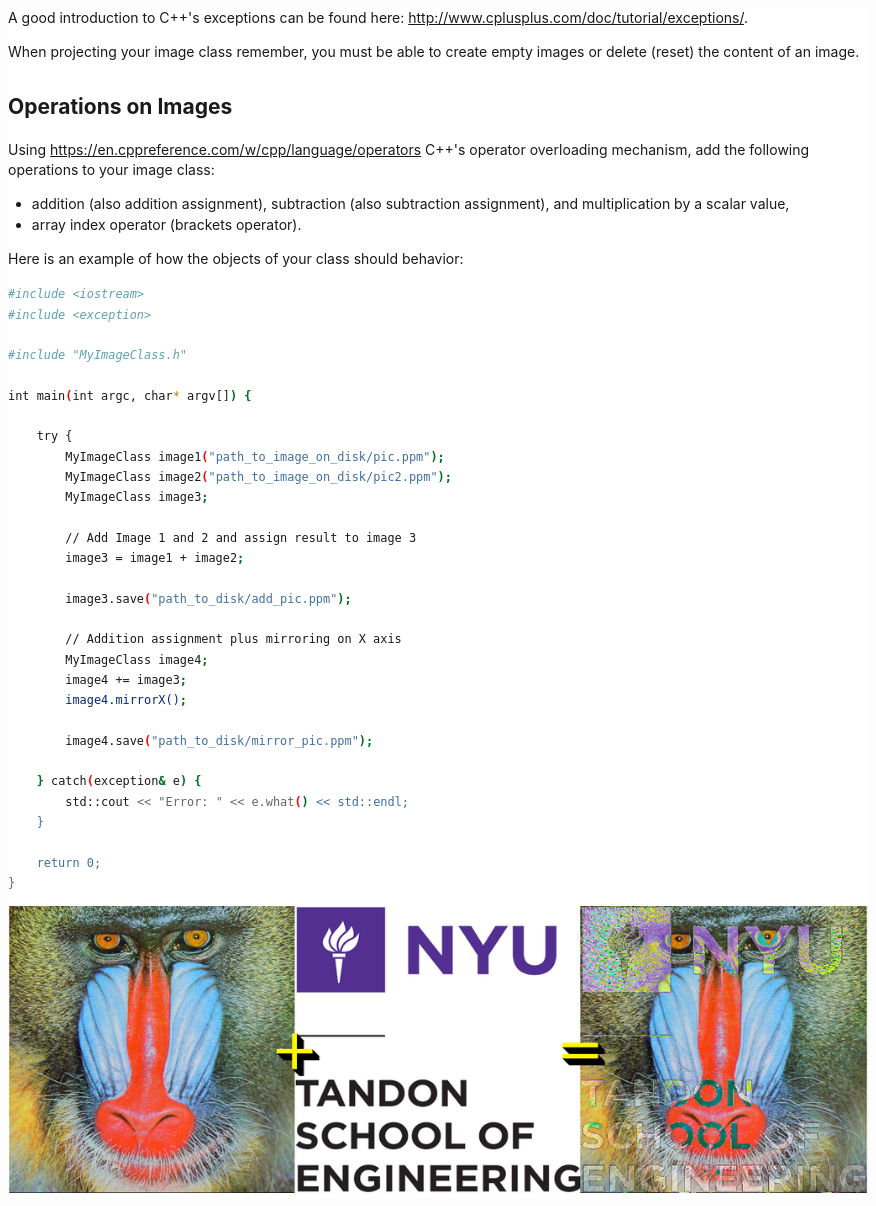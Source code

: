 A good introduction to C++'s exceptions can be found here: http://www.cplusplus.com/doc/tutorial/exceptions/.

When projecting your image class remember, you must be able to create empty images or delete (reset) the content of an image.

## Operations on Images

Using https://en.cppreference.com/w/cpp/language/operators C++'s operator overloading mechanism, add the following operations to your image class:

* addition (also addition assignment), subtraction (also subtraction assignment), and multiplication by a scalar value,
* array index operator (brackets operator).  

Here is an example of how the objects of your class should behavior:

```bash
#include <iostream>
#include <exception>

#include "MyImageClass.h"

int main(int argc, char* argv[]) {

    try {
        MyImageClass image1("path_to_image_on_disk/pic.ppm");
        MyImageClass image2("path_to_image_on_disk/pic2.ppm");
        MyImageClass image3;

        // Add Image 1 and 2 and assign result to image 3
        image3 = image1 + image2;

        image3.save("path_to_disk/add_pic.ppm");

        // Addition assignment plus mirroring on X axis
        MyImageClass image4;
        image4 += image3;
        image4.mirrorX();

        image4.save("path_to_disk/mirror_pic.ppm");

    } catch(exception& e) {
        std::cout << "Error: " << e.what() << std::endl;
    }

    return 0;
}
```

![X](figures/MandrillColorAndTandonColor.png)